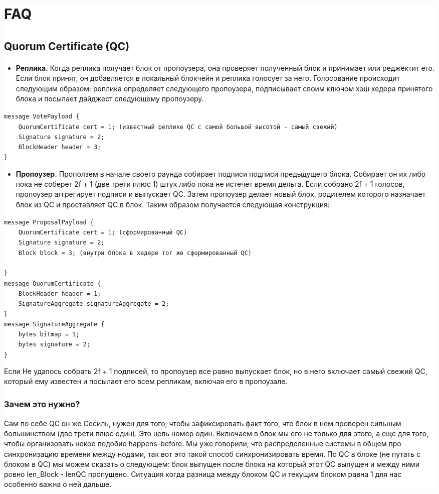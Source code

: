 
# FAQ
## Quorum Certificate (QC)
* __Реплика.__ 
Когда реплика получает блок от пропоузера, она проверяет полученный блок и принимает или реджектит его. Если блок принят, он добавляется в локальный блокчейн и реплика голосует за него.
Голосование происходит следующим образом: реплика определяет следующего пропоузера, подписывает своим ключом хэш хедера принятого блока и посылает дайджест следующему пропоузеру.
```
message VotePayload {
    QuorumCertificate cert = 1; (известный реплике QC с самой большой высотой - самый свежий)
    Signature signature = 2;
    BlockHeader header = 3;
}
```
* __Пропоузер.__
Проползем в начале своего раунда собирает подписи подписи предыдущего блока. Собирает он их либо пока не соберет 2f + 1 (две трети плюс 1) штук либо пока не истечет время дельта. 
Если собрано 2f + 1 голосов, пропоузер аггрегирует подписи и выпускает QC. Затем пропоузер делает новый блок, родителем которого назначает блок из QC и проставляет QC в блок. Таким образом получается следующая конструкция:
```
message ProposalPayload {
    QuorumCertificate cert = 1; (сформированный QC)
    Signature signature = 2;
    Block block = 3; (внутри блока в хедере тот же сформированный QC)

}
message QuorumCertificate {
    BlockHeader header = 1;
    SignatureAggregate signatureAggregate = 2;
}
message SignatureAggregate {
    bytes bitmap = 1;
    bytes signature = 2;
}
```
Если Не удалось собрать 2f + 1 подписей, то пропоузер все равно выпускает блок, но в него включает самый свежий  QC, который ему известен и посылает его всем репликам, включая его в пропоузале.

### Зачем это нужно?
Сам по себе QC он же Сесиль, нужен для того, чтобы зафиксировать факт того, что блок в нем проверен сильным большинством (две трети плюс один). Это цель номер один.
Включаем в блок мы его не только для этого,  а еще для того, чтобы организовать некое подобие happens-before. Мы уже говорили, что распределенные системы в общем про синхронизацию времени между нодами, так вот это такой способ синхронизировать время. По QC в блоке (не путать с блоком в QC) мы можем сказать о следующем: блок выпущен после блока на который этот QC выпущен и между ними ровно len_Block - lenQC пропущено. Ситуация когда разница между блоком QC и текущим блоком равна 1 для нас особенно важна о ней дальше.
